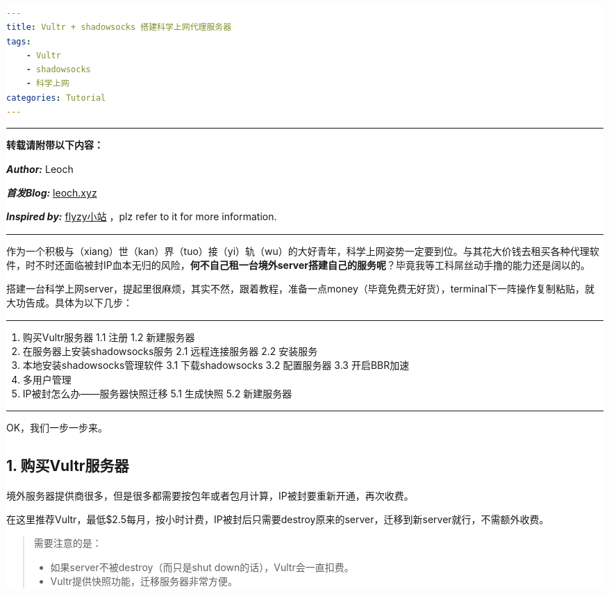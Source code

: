 ```yaml
---
title: Vultr + shadowsocks 搭建科学上网代理服务器
tags: 
	- Vultr
	- shadowsocks
	- 科学上网
categories: Tutorial
---
```

---
**转载请附带以下内容：**

***Author:*** Leoch

***首发Blog:*** [leoch.xyz](http://leoch.xyz)

***Inspired by:***  [flyzy小站](https://www.flyzy2005.com) ，plz refer to it for more information.

---


作为一个积极与（xiang）世（kan）界（tuo）接（yi）轨（wu）的大好青年，科学上网姿势一定要到位。与其花大价钱去租买各种代理软件，时不时还面临被封IP血本无归的风险，**何不自己租一台境外server搭建自己的服务呢**？毕竟我等工科屌丝动手撸的能力还是阔以的。

搭建一台科学上网server，提起里很麻烦，其实不然，跟着教程，准备一点money（毕竟免费无好货），terminal下一阵操作复制粘贴，就大功告成。具体为以下几步：

----
1. 购买Vultr服务器
1.1 注册
1.2 新建服务器
2. 在服务器上安装shadowsocks服务
2.1 远程连接服务器
2.2 安装服务
3. 本地安装shadowsocks管理软件
3.1 下载shadowsocks
3.2 配置服务器
3.3 开启BBR加速
4. 多用户管理
5. IP被封怎么办——服务器快照迁移
5.1 生成快照
5.2 新建服务器
----
OK，我们一步一步来。

## 1. 购买Vultr服务器

境外服务器提供商很多，但是很多都需要按包年或者包月计算，IP被封要重新开通，再次收费。

在这里推荐Vultr，最低$2.5每月，按小时计费，IP被封后只需要destroy原来的server，迁移到新server就行，不需额外收费。
> 需要注意的是：
> - 如果server不被destroy（而只是shut down的话），Vultr会一直扣费。
> - Vultr提供快照功能，迁移服务器非常方便。
